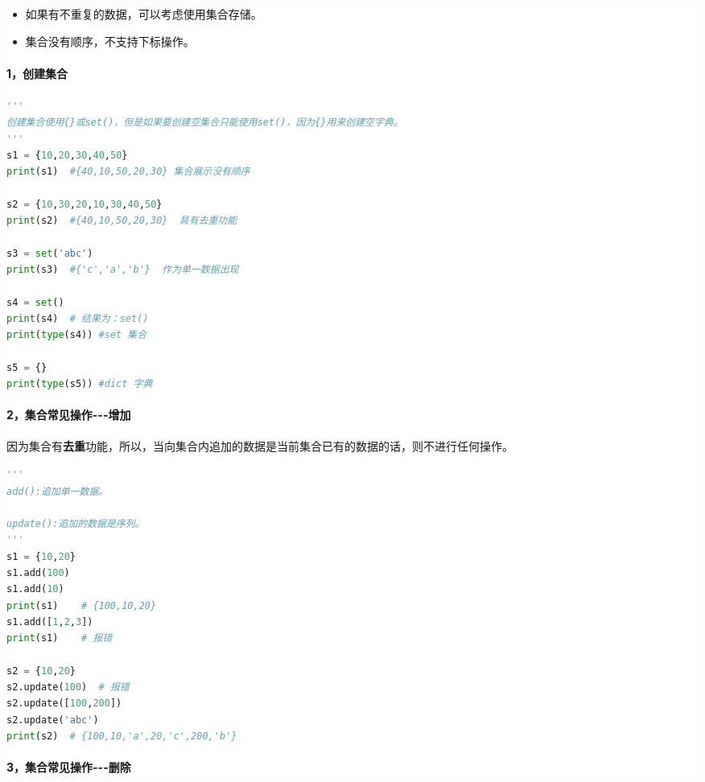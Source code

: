 - 如果有不重复的数据，可以考虑使用集合存储。


- 集合没有顺序，不支持下标操作。

#### 1，创建集合

```python
'''
创建集合使用{}或set()，但是如果要创建空集合只能使用set()，因为{}用来创建空字典。
'''
s1 = {10,20,30,40,50}
print(s1)  #{40,10,50,20,30} 集合展示没有顺序

s2 = {10,30,20,10,30,40,50}
print(s2)  #{40,10,50,20,30}  具有去重功能

s3 = set('abc')
print(s3)  #{'c','a','b'}  作为单一数据出现

s4 = set()
print(s4)  # 结果为：set()
print(type(s4)) #set 集合

s5 = {}
print(type(s5)) #dict 字典

```

#### 2，集合常见操作---增加

因为集合有**去重**功能，所以，当向集合内追加的数据是当前集合已有的数据的话，则不进行任何操作。

```python 
'''
add():追加单一数据。

update():追加的数据是序列。
'''
s1 = {10,20}
s1.add(100)
s1.add(10)
print(s1)    # {100,10,20}
s1.add([1,2,3])
print(s1)    # 报错

s2 = {10,20}
s2.update(100)  # 报错
s2.update([100,200])
s2.update('abc')
print(s2)  # {100,10,'a',20,'c',200,'b'}

```

#### 3，集合常见操作---删除
